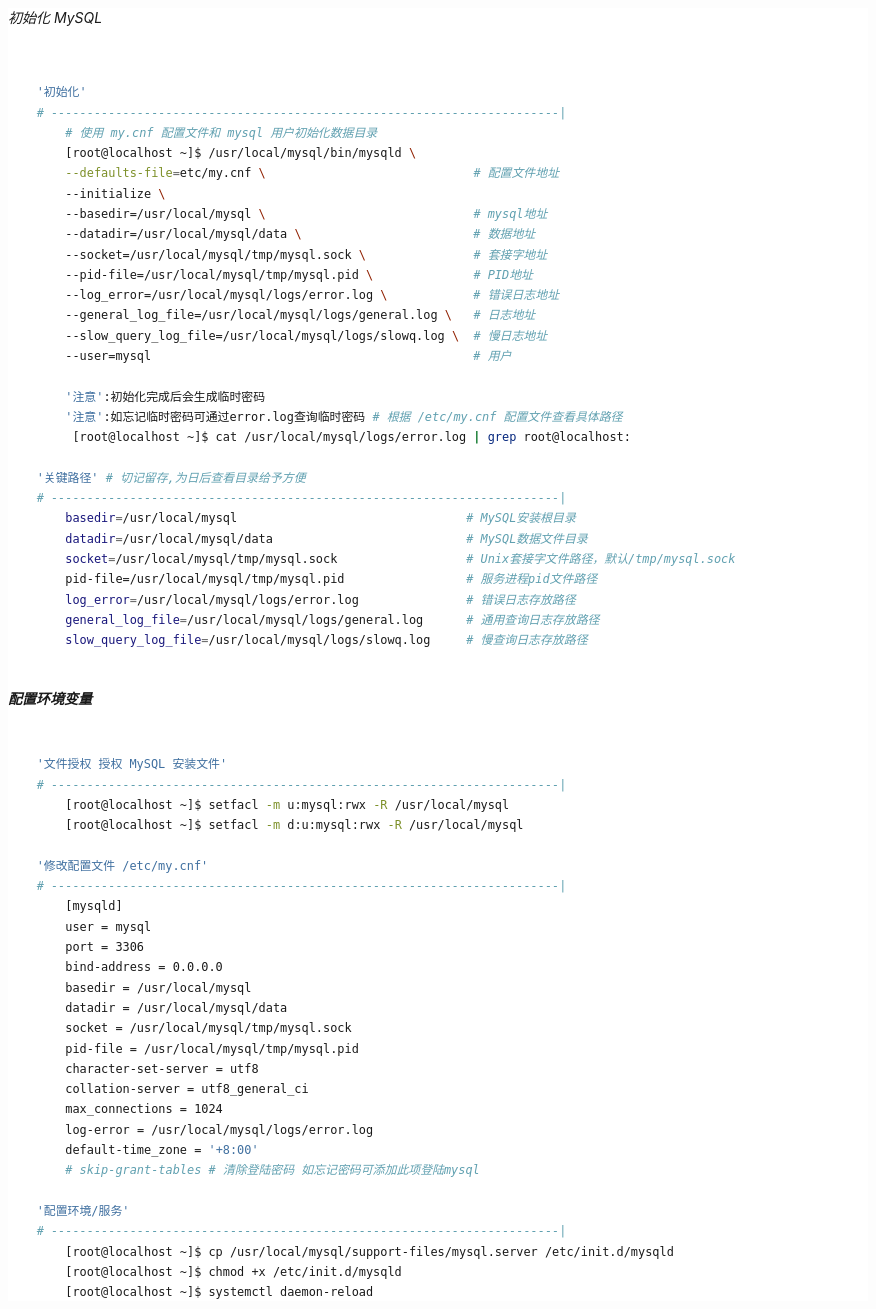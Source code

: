 ###### 初始化 MySQL
```bash

	'初始化'
	# -----------------------------------------------------------------------|
		# 使用 my.cnf 配置文件和 mysql 用户初始化数据目录
		[root@localhost ~]$ /usr/local/mysql/bin/mysqld \
		--defaults-file=etc/my.cnf \                             # 配置文件地址
		--initialize \                                           
		--basedir=/usr/local/mysql \                             # mysql地址
		--datadir=/usr/local/mysql/data \                        # 数据地址
		--socket=/usr/local/mysql/tmp/mysql.sock \               # 套接字地址
		--pid-file=/usr/local/mysql/tmp/mysql.pid \              # PID地址
		--log_error=/usr/local/mysql/logs/error.log \            # 错误日志地址
		--general_log_file=/usr/local/mysql/logs/general.log \   # 日志地址
		--slow_query_log_file=/usr/local/mysql/logs/slowq.log \  # 慢日志地址
		--user=mysql                                             # 用户
    
        '注意':初始化完成后会生成临时密码
        '注意':如忘记临时密码可通过error.log查询临时密码 # 根据 /etc/my.cnf 配置文件查看具体路径
         [root@localhost ~]$ cat /usr/local/mysql/logs/error.log | grep root@localhost:
	
	'关键路径' # 切记留存,为日后查看目录给予方便
	# -----------------------------------------------------------------------|
        basedir=/usr/local/mysql                                # MySQL安装根目录
        datadir=/usr/local/mysql/data                           # MySQL数据文件目录
        socket=/usr/local/mysql/tmp/mysql.sock                  # Unix套接字文件路径，默认/tmp/mysql.sock
        pid-file=/usr/local/mysql/tmp/mysql.pid                 # 服务进程pid文件路径
        log_error=/usr/local/mysql/logs/error.log               # 错误日志存放路径
        general_log_file=/usr/local/mysql/logs/general.log      # 通用查询日志存放路径
        slow_query_log_file=/usr/local/mysql/logs/slowq.log	 	# 慢查询日志存放路径
        
```

##### 配置环境变量

```bash

	'文件授权 授权 MySQL 安装文件'
	# -----------------------------------------------------------------------|
		[root@localhost ~]$ setfacl -m u:mysql:rwx -R /usr/local/mysql
		[root@localhost ~]$ setfacl -m d:u:mysql:rwx -R /usr/local/mysql

	'修改配置文件 /etc/my.cnf'
	# -----------------------------------------------------------------------|
		[mysqld]
		user = mysql
		port = 3306
		bind-address = 0.0.0.0
		basedir = /usr/local/mysql
		datadir = /usr/local/mysql/data
		socket = /usr/local/mysql/tmp/mysql.sock
		pid-file = /usr/local/mysql/tmp/mysql.pid
		character-set-server = utf8
		collation-server = utf8_general_ci
		max_connections = 1024
		log-error = /usr/local/mysql/logs/error.log
		default-time_zone = '+8:00'
		# skip-grant-tables # 清除登陆密码 如忘记密码可添加此项登陆mysql

	'配置环境/服务'
	# -----------------------------------------------------------------------|	
		[root@localhost ~]$ cp /usr/local/mysql/support-files/mysql.server /etc/init.d/mysqld
		[root@localhost ~]$ chmod +x /etc/init.d/mysqld
		[root@localhost ~]$ systemctl daemon-reload
```